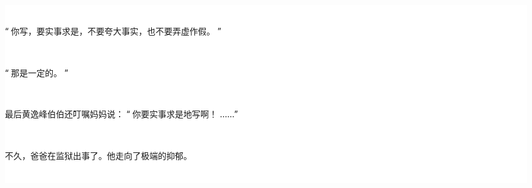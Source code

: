   <br/>
 </p>
 <p class="p2">
  <span class="s2">
   “
  </span>
  <span class="s1">
   你写，要实事求是，不要夸大事实，也不要弄虚作假。
  </span>
  <span class="s2">
   ”
  </span>
 </p>
 <p class="p1">
  <span class="s1">
  </span>
  <br/>
 </p>
 <p class="p2">
  <span class="s2">
   “
  </span>
  <span class="s1">
   那是一定的。
  </span>
  <span class="s2">
   ”
  </span>
 </p>
 <p class="p1">
  <span class="s1">
  </span>
  <br/>
 </p>
 <p class="p2">
  <span class="s1">
   最后黄逸峰伯伯还叮嘱妈妈说：
  </span>
  <span class="s2">
   “
  </span>
  <span class="s1">
   你要实事求是地写啊！
  </span>
  <span class="s2">
   ……”
  </span>
 </p>
 <p class="p1">
  <span class="s1">
  </span>
  <br/>
 </p>
 <p class="p2">
  <span class="s1">
   不久，爸爸在监狱出事了。他走向了极端的抑郁。
  </span>
 </p>
 <p class="p1">
  <span class="s1">
  </span>
  <br/>
 </p>
 <p class="p2">